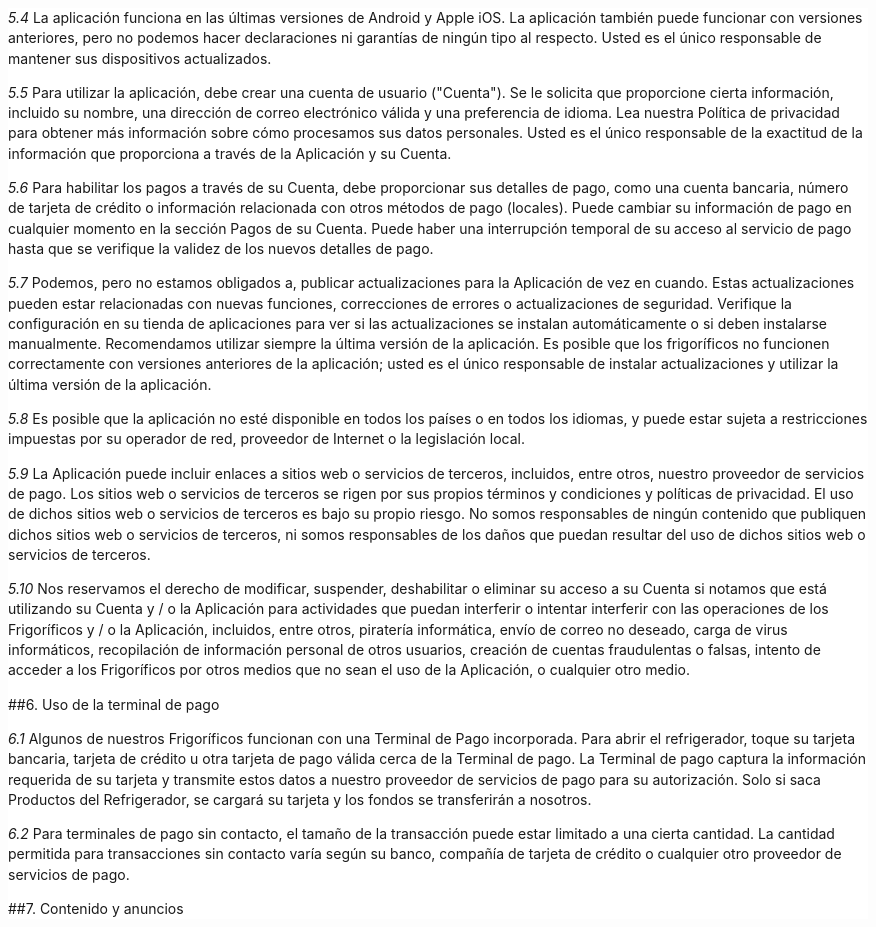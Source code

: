 *5.4*  La aplicación funciona en las últimas versiones de Android y Apple iOS. La aplicación también puede funcionar con versiones anteriores, pero no podemos hacer declaraciones ni garantías de ningún tipo al respecto. Usted es el único responsable de mantener sus dispositivos actualizados.

*5.5*  Para utilizar la aplicación, debe crear una cuenta de usuario ("Cuenta"). Se le solicita que proporcione cierta información, incluido su nombre, una dirección de correo electrónico válida y una preferencia de idioma. Lea nuestra Política de privacidad para obtener más información sobre cómo procesamos sus datos personales. Usted es el único responsable de la exactitud de la información que proporciona a través de la Aplicación y su Cuenta.

*5.6*  Para habilitar los pagos a través de su Cuenta, debe proporcionar sus detalles de pago, como una cuenta bancaria, número de tarjeta de crédito o información relacionada con otros métodos de pago (locales). Puede cambiar su información de pago en cualquier momento en la sección Pagos de su Cuenta. Puede haber una interrupción temporal de su acceso al servicio de pago hasta que se verifique la validez de los nuevos detalles de pago.

*5.7*  Podemos, pero no estamos obligados a, publicar actualizaciones para la Aplicación de vez en cuando. Estas actualizaciones pueden estar relacionadas con nuevas funciones, correcciones de errores o actualizaciones de seguridad. Verifique la configuración en su tienda de aplicaciones para ver si las actualizaciones se instalan automáticamente o si deben instalarse manualmente. Recomendamos utilizar siempre la última versión de la aplicación. Es posible que los frigoríficos no funcionen correctamente con versiones anteriores de la aplicación; usted es el único responsable de instalar actualizaciones y utilizar la última versión de la aplicación.

*5.8*  Es posible que la aplicación no esté disponible en todos los países o en todos los idiomas, y puede estar sujeta a restricciones impuestas por su operador de red, proveedor de Internet o la legislación local.

*5.9*  La Aplicación puede incluir enlaces a sitios web o servicios de terceros, incluidos, entre otros, nuestro proveedor de servicios de pago. Los sitios web o servicios de terceros se rigen por sus propios términos y condiciones y políticas de privacidad. El uso de dichos sitios web o servicios de terceros es bajo su propio riesgo. No somos responsables de ningún contenido que publiquen dichos sitios web o servicios de terceros, ni somos responsables de los daños que puedan resultar del uso de dichos sitios web o servicios de terceros.

*5.10*  Nos reservamos el derecho de modificar, suspender, deshabilitar o eliminar su acceso a su Cuenta si notamos que está utilizando su Cuenta y / o la Aplicación para actividades que puedan interferir o intentar interferir con las operaciones de los Frigoríficos y / o la Aplicación, incluidos, entre otros, piratería informática, envío de correo no deseado, carga de virus informáticos, recopilación de información personal de otros usuarios, creación de cuentas fraudulentas o falsas, intento de acceder a los Frigoríficos por otros medios que no sean el uso de la Aplicación, o cualquier otro medio.

##6. Uso de la terminal de pago

*6.1*  Algunos de nuestros Frigoríficos funcionan con una Terminal de Pago incorporada. Para abrir el refrigerador, toque su tarjeta bancaria, tarjeta de crédito u otra tarjeta de pago válida cerca de la Terminal de pago. La Terminal de pago captura la información requerida de su tarjeta y transmite estos datos a nuestro proveedor de servicios de pago para su autorización. Solo si saca Productos del Refrigerador, se cargará su tarjeta y los fondos se transferirán a nosotros.

*6.2*  Para terminales de pago sin contacto, el tamaño de la transacción puede estar limitado a una cierta cantidad. La cantidad permitida para transacciones sin contacto varía según su banco, compañía de tarjeta de crédito o cualquier otro proveedor de servicios de pago.

##7. Contenido y anuncios
